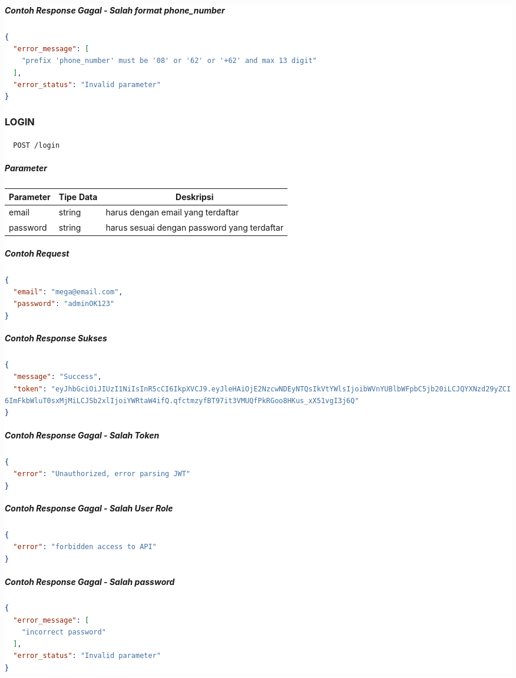 ```json
```
##### Contoh Response Gagal - Salah format phone_number
```json
{
  "error_message": [
    "prefix 'phone_number' must be '08' or '62' or '+62' and max 13 digit"
  ],
  "error_status": "Invalid parameter"
}
```


### LOGIN
```
  POST /login
```
##### Parameter
| Parameter | Tipe Data | Deskripsi                                   |
|-----------|-----------|---------------------------------------------|
| email     | string    | harus dengan email yang terdaftar           | 
| password  | string    | harus sesuai dengan password yang terdaftar |
##### Contoh Request
```json
{
  "email": "mega@email.com",
  "password": "adminOK123"
}
```
##### Contoh Response Sukses
```json
{
  "message": "Success",
  "token": "eyJhbGciOiJIUzI1NiIsInR5cCI6IkpXVCJ9.eyJleHAiOjE2NzcwNDEyNTQsIkVtYWlsIjoibWVnYUBlbWFpbC5jb20iLCJQYXNzd29yZCI6ImFkbWluT0sxMjMiLCJSb2xlIjoiYWRtaW4ifQ.qfctmzyfBT97it3VMUQfPkRGoo8HKus_xX51vgI3j6Q"
}

```
##### Contoh Response Gagal - Salah Token
```json
{
  "error": "Unauthorized, error parsing JWT"
}
```
##### Contoh Response Gagal - Salah User Role
```json
{
  "error": "forbidden access to API"
}
```
##### Contoh Response Gagal - Salah password
```json
{
  "error_message": [
    "incorrect password"
  ],
  "error_status": "Invalid parameter"
}
```
